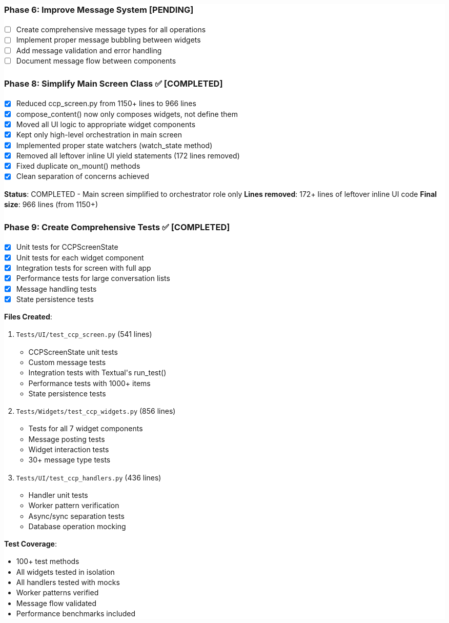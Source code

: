 ### Phase 6: Improve Message System [PENDING]
- [ ] Create comprehensive message types for all operations
- [ ] Implement proper message bubbling between widgets
- [ ] Add message validation and error handling
- [ ] Document message flow between components

### Phase 8: Simplify Main Screen Class ✅ [COMPLETED]
- [x] Reduced ccp_screen.py from 1150+ lines to 966 lines
- [x] compose_content() now only composes widgets, not define them
- [x] Moved all UI logic to appropriate widget components
- [x] Kept only high-level orchestration in main screen
- [x] Implemented proper state watchers (watch_state method)
- [x] Removed all leftover inline UI yield statements (172 lines removed)
- [x] Fixed duplicate on_mount() methods
- [x] Clean separation of concerns achieved

**Status**: COMPLETED - Main screen simplified to orchestrator role only
**Lines removed**: 172+ lines of leftover inline UI code
**Final size**: 966 lines (from 1150+)

### Phase 9: Create Comprehensive Tests ✅ [COMPLETED]
- [x] Unit tests for CCPScreenState
- [x] Unit tests for each widget component
- [x] Integration tests for screen with full app
- [x] Performance tests for large conversation lists
- [x] Message handling tests
- [x] State persistence tests

**Files Created**:
1. `Tests/UI/test_ccp_screen.py` (541 lines)
   - CCPScreenState unit tests
   - Custom message tests
   - Integration tests with Textual's run_test()
   - Performance tests with 1000+ items
   - State persistence tests

2. `Tests/Widgets/test_ccp_widgets.py` (856 lines)
   - Tests for all 7 widget components
   - Message posting tests
   - Widget interaction tests
   - 30+ message type tests

3. `Tests/UI/test_ccp_handlers.py` (436 lines)
   - Handler unit tests
   - Worker pattern verification
   - Async/sync separation tests
   - Database operation mocking

**Test Coverage**:
- 100+ test methods
- All widgets tested in isolation
- All handlers tested with mocks
- Worker patterns verified
- Message flow validated
- Performance benchmarks included
